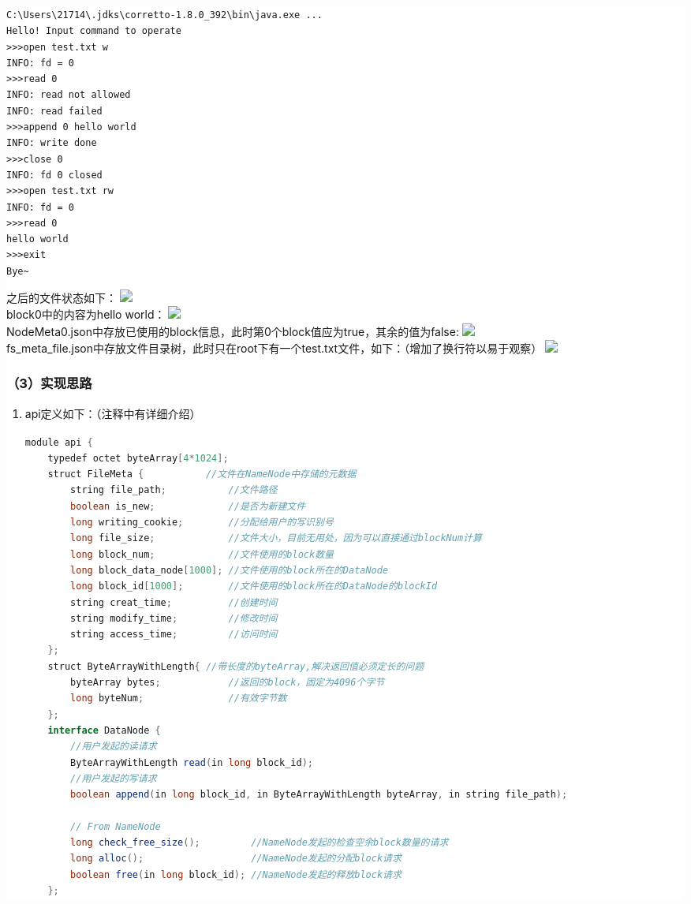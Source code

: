 ```shell
C:\Users\21714\.jdks\corretto-1.8.0_392\bin\java.exe ...
Hello! Input command to operate
>>>open test.txt w
INFO: fd = 0
>>>read 0
INFO: read not allowed
INFO: read failed
>>>append 0 hello world
INFO: write done
>>>close 0
INFO: fd 0 closed
>>>open test.txt rw
INFO: fd = 0
>>>read 0
hello world
>>>exit
Bye~
```
之后的文件状态如下：
<img src=image\stats.png><br>
block0中的内容为hello world：
<img src=image\block0.png><br>
NodeMeta0.json中存放已使用的block信息，此时第0个block值应为true，其余的值为false:
<img src=image\nodemeta0.png><br>
fs_meta_file.json中存放文件目录树，此时只在root下有一个test.txt文件，如下：（增加了换行符以易于观察）
<img src=image\fs_tree.png><br>
</ol>

<h3>（3）实现思路</h3>
<ol>
<li>api定义如下：（注释中有详细介绍）

```java
module api {
    typedef octet byteArray[4*1024];
    struct FileMeta {           //文件在NameNode中存储的元数据
        string file_path;           //文件路径
        boolean is_new;             //是否为新建文件
        long writing_cookie;        //分配给用户的写识别号
        long file_size;             //文件大小，目前无用处，因为可以直接通过blockNum计算
        long block_num;             //文件使用的block数量
        long block_data_node[1000]; //文件使用的block所在的DataNode
        long block_id[1000];        //文件使用的block所在的DataNode的blockId
        string creat_time;          //创建时间
        string modify_time;         //修改时间
        string access_time;         //访问时间
    };
    struct ByteArrayWithLength{ //带长度的byteArray,解决返回值必须定长的问题
        byteArray bytes;            //返回的block，固定为4096个字节
        long byteNum;               //有效字节数
    };
    interface DataNode {
        //用户发起的读请求
        ByteArrayWithLength read(in long block_id);
        //用户发起的写请求
        boolean append(in long block_id, in ByteArrayWithLength byteArray, in string file_path);

        // From NameNode
        long check_free_size();         //NameNode发起的检查空余block数量的请求
        long alloc();                   //NameNode发起的分配block请求
        boolean free(in long block_id); //NameNode发起的释放block请求
    };
```